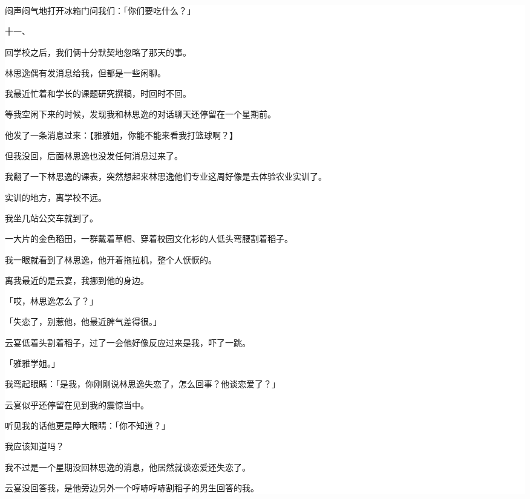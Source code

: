 
闷声闷气地打开冰箱门问我们：「你们要吃什么？」


十一、


回学校之后，我们俩十分默契地忽略了那天的事。


林思逸偶有发消息给我，但都是一些闲聊。


我最近忙着和学长的课题研究撰稿，时回时不回。


等我空闲下来的时候，发现我和林思逸的对话聊天还停留在一个星期前。


他发了一条消息过来：【雅雅姐，你能不能来看我打篮球啊？】


但我没回，后面林思逸也没发任何消息过来了。


我翻了一下林思逸的课表，突然想起来林思逸他们专业这周好像是去体验农业实训了。


实训的地方，离学校不远。


我坐几站公交车就到了。


一大片的金色稻田，一群戴着草帽、穿着校园文化衫的人低头弯腰割着稻子。


我一眼就看到了林思逸，他开着拖拉机，整个人恹恹的。


离我最近的是云宴，我挪到他的身边。


「哎，林思逸怎么了？」


「失恋了，别惹他，他最近脾气差得很。」


云宴低着头割着稻子，过了一会他好像反应过来是我，吓了一跳。


「雅雅学姐。」


我弯起眼睛：「是我，你刚刚说林思逸失恋了，怎么回事？他谈恋爱了？」


云宴似乎还停留在见到我的震惊当中。


听见我的话他更是睁大眼睛：「你不知道？」


我应该知道吗？


我不过是一个星期没回林思逸的消息，他居然就谈恋爱还失恋了。


云宴没回答我，是他旁边另外一个哼哧哼哧割稻子的男生回答的我。

